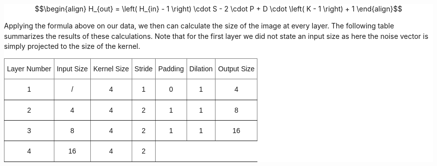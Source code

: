 $$\begin{align}
H_{out} = \left( H_{in} - 1 \right) \cdot S - 2 \cdot P + D \cdot \left( K - 1 \right) + 1
\end{align}$$

Applying the formula above on our data, we then can calculate the size of the image at every layer. The following table summarizes the results of these calculations. Note that for the first layer we did not state an input size as here the noise vector is simply projected to the size of the kernel.

<style type="text/css">
.tg  {border-collapse:collapse;border-spacing:0;}
.tg td{border-color:black;border-style:solid;border-width:1px;font-family:Arial, sans-serif;font-size:14px;
  overflow:hidden;padding:10px 5px;word-break:normal;}
.tg th{border-color:black;border-style:solid;border-width:1px;font-family:Arial, sans-serif;font-size:14px;
  font-weight:normal;overflow:hidden;padding:10px 5px;word-break:normal;}
.tg .tg-c3ow{border-color:inherit;text-align:center;vertical-align:top}
.tg .tg-7btt{border-color:inherit;font-weight:bold;text-align:center;vertical-align:top}
</style>
<table class="tg">
<thead>
  <tr>
    <th class="tg-c3ow">Layer Number</th>
    <th class="tg-c3ow">Input Size</th>
    <th class="tg-c3ow">Kernel Size</th>
    <th class="tg-c3ow">Stride</th>
    <th class="tg-c3ow">Padding</th>
    <th class="tg-c3ow">Dilation</th>
    <th class="tg-c3ow">Output Size</th>
  </tr>
</thead>
<tbody>
  <tr>
    <td class="tg-c3ow">1</td>
    <td class="tg-c3ow">/</td>
    <td class="tg-c3ow">4</td>
    <td class="tg-c3ow">1</td>
    <td class="tg-c3ow">0</td>
    <td class="tg-c3ow">1</td>
    <td class="tg-c3ow">4</td>
  </tr>
  <tr>
    <td class="tg-c3ow">2</td>
    <td class="tg-c3ow">4</td>
    <td class="tg-c3ow">4</td>
    <td class="tg-c3ow">2</td>
    <td class="tg-c3ow">1</td>
    <td class="tg-c3ow">1</td>
    <td class="tg-c3ow">8</td>
  </tr>
  <tr>
    <td class="tg-c3ow">3</td>
    <td class="tg-c3ow">8</td>
    <td class="tg-c3ow">4</td>
    <td class="tg-c3ow">2</td>
    <td class="tg-c3ow">1</td>
    <td class="tg-c3ow">1</td>
    <td class="tg-c3ow">16</td>
  </tr>
  <tr>
    <td class="tg-c3ow">4</td>
    <td class="tg-c3ow">16</td>
    <td class="tg-c3ow">4</td>
    <td class="tg-c3ow">2</td>